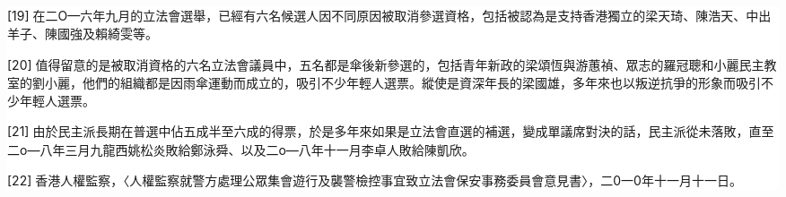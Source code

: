 \[19\] 在二O—六年九月的立法會選舉，已經有六名候選人因不同原因被取消參選資格，包括被認為是支持香港獨立的梁天琦、陳浩天、中出羊子、陳國強及賴綺雯等。

\[20\] 值得留意的是被取消資格的六名立法會議員中，五名都是傘後新參選的，包括青年新政的梁頌恆與游蕙禎、眾志的羅冠聰和小麗民主教室的劉小麗，他們的組織都是因雨傘運動而成立的，吸引不少年輕人選票。縱使是資深年長的梁國雄，多年來也以叛逆抗爭的形象而吸引不少年輕人選票。

\[21\] 由於民主派長期在普選中佔五成半至六成的得票，於是多年來如果是立法會直選的補選，變成單議席對決的話，民主派從未落敗，直至二o—八年三月九龍西姚松炎敗給鄭泳舜、以及二o—八年十一月李卓人敗給陳凱欣。

\[22\] 香港人權監察，〈人權監察就警方處理公眾集會遊行及襲警檢控事宜致立法會保安事務委員會意見書〉，二0一0年十一月十一日。

